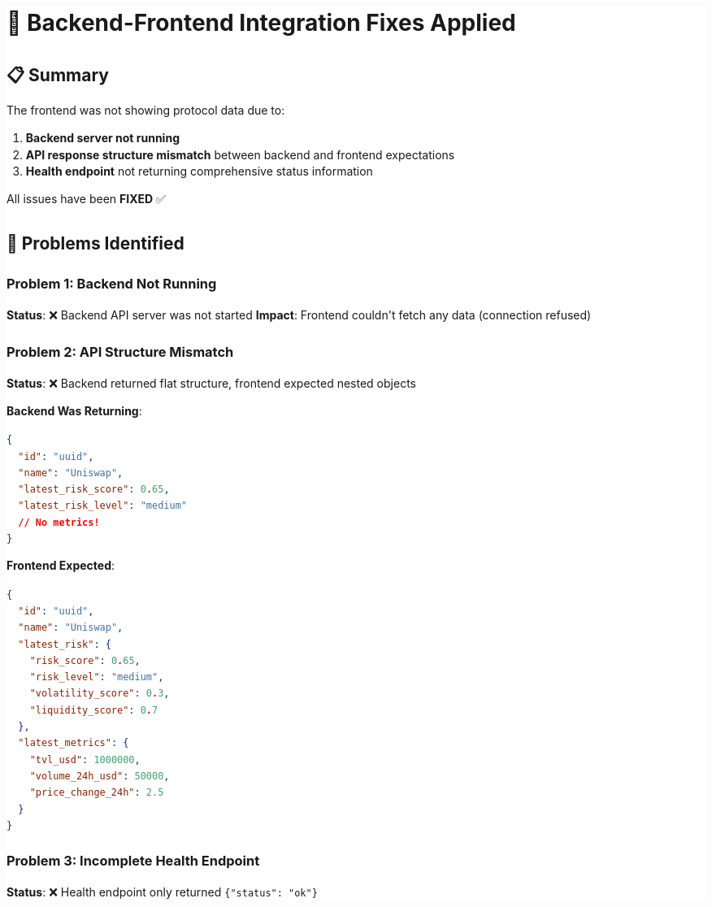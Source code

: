 # 🔧 Backend-Frontend Integration Fixes Applied

## 📋 Summary

The frontend was not showing protocol data due to:
1. **Backend server not running**
2. **API response structure mismatch** between backend and frontend expectations
3. **Health endpoint** not returning comprehensive status information

All issues have been **FIXED** ✅

## 🎯 Problems Identified

### Problem 1: Backend Not Running
**Status**: ❌ Backend API server was not started
**Impact**: Frontend couldn't fetch any data (connection refused)

### Problem 2: API Structure Mismatch
**Status**: ❌ Backend returned flat structure, frontend expected nested objects

**Backend Was Returning**:
```json
{
  "id": "uuid",
  "name": "Uniswap",
  "latest_risk_score": 0.65,
  "latest_risk_level": "medium"
  // No metrics!
}
```

**Frontend Expected**:
```json
{
  "id": "uuid",
  "name": "Uniswap",
  "latest_risk": {
    "risk_score": 0.65,
    "risk_level": "medium",
    "volatility_score": 0.3,
    "liquidity_score": 0.7
  },
  "latest_metrics": {
    "tvl_usd": 1000000,
    "volume_24h_usd": 50000,
    "price_change_24h": 2.5
  }
}
```

### Problem 3: Incomplete Health Endpoint
**Status**: ❌ Health endpoint only returned `{"status": "ok"}`

